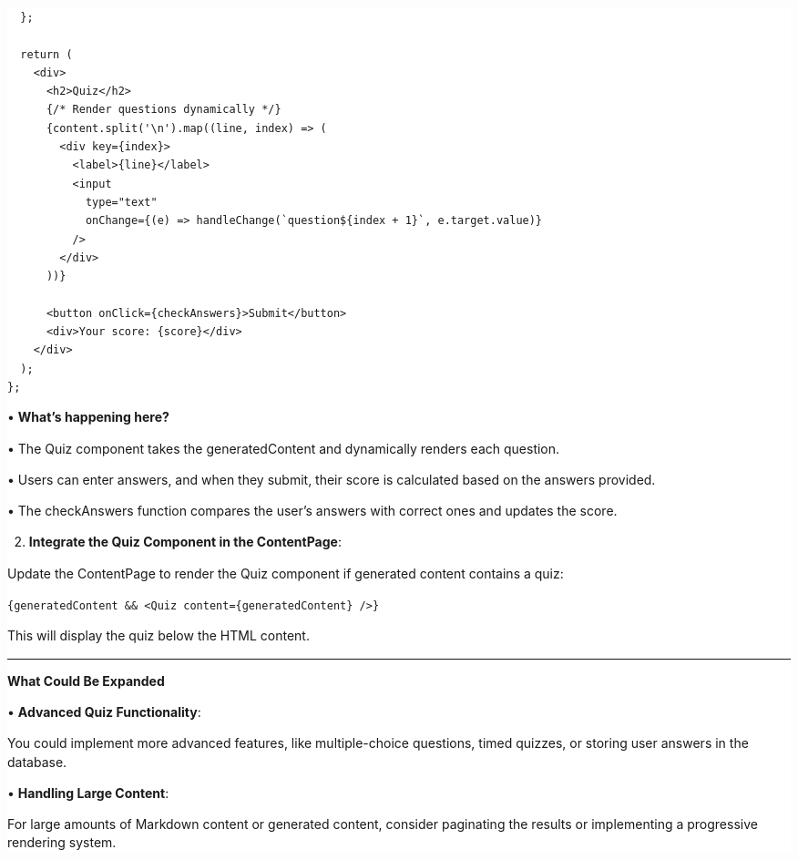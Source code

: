 ```
  };

  return (
    <div>
      <h2>Quiz</h2>
      {/* Render questions dynamically */}
      {content.split('\n').map((line, index) => (
        <div key={index}>
          <label>{line}</label>
          <input
            type="text"
            onChange={(e) => handleChange(`question${index + 1}`, e.target.value)}
          />
        </div>
      ))}

      <button onClick={checkAnswers}>Submit</button>
      <div>Your score: {score}</div>
    </div>
  );
};
```

• **What’s happening here?**

• The Quiz component takes the generatedContent and dynamically renders each question.

• Users can enter answers, and when they submit, their score is calculated based on the answers provided.

• The checkAnswers function compares the user’s answers with correct ones and updates the score.

  

2. **Integrate the Quiz Component in the ContentPage**:

  

Update the ContentPage to render the Quiz component if generated content contains a quiz:

```
{generatedContent && <Quiz content={generatedContent} />}
```

This will display the quiz below the HTML content.

---

**What Could Be Expanded**

• **Advanced Quiz Functionality**:

You could implement more advanced features, like multiple-choice questions, timed quizzes, or storing user answers in the database.

• **Handling Large Content**:

For large amounts of Markdown content or generated content, consider paginating the results or implementing a progressive rendering system.
